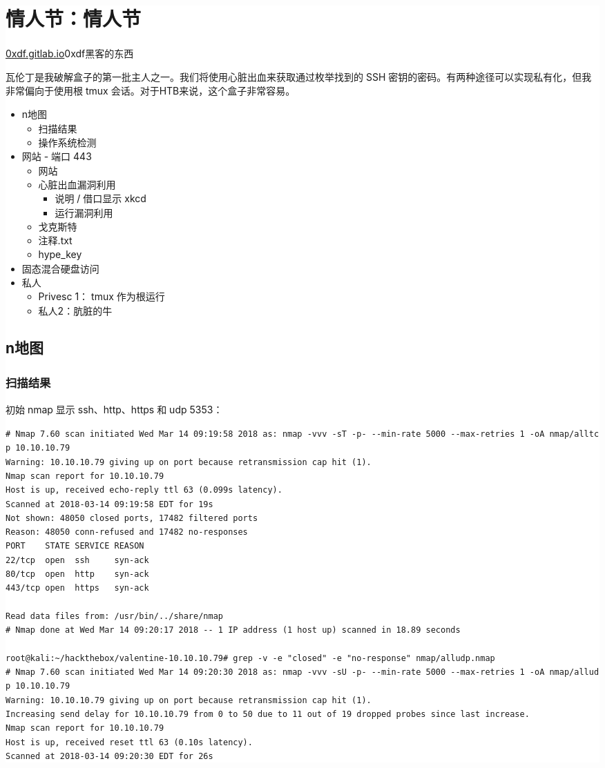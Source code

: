 # 情人节：情人节

[0xdf.gitlab.io](https://0xdf.gitlab.io/2018/07/28/htb-valentine.html)0xdf黑客的东西

瓦伦丁是我破解盒子的第一批主人之一。我们将使用心脏出血来获取通过枚举找到的 SSH 密钥的密码。有两种途径可以实现私有化，但我非常偏向于使用根 tmux 会话。对于HTB来说，这个盒子非常容易。

*   n地图
    *   扫描结果
    *   操作系统检测
*   网站 - 端口 443
    *   网站
    *   心脏出血漏洞利用
        *   说明 / 借口显示 xkcd
        *   运行漏洞利用
    *   戈克斯特
    *   注释.txt
    *   hype\_key
*   固态混合硬盘访问
*   私人
    *   Privesc 1： tmux 作为根运行
    *   私人2：肮脏的牛

## n地图

### 扫描结果

初始 nmap 显示 ssh、http、https 和 udp 5353：

    # Nmap 7.60 scan initiated Wed Mar 14 09:19:58 2018 as: nmap -vvv -sT -p- --min-rate 5000 --max-retries 1 -oA nmap/alltcp 10.10.10.79
    Warning: 10.10.10.79 giving up on port because retransmission cap hit (1).
    Nmap scan report for 10.10.10.79
    Host is up, received echo-reply ttl 63 (0.099s latency).
    Scanned at 2018-03-14 09:19:58 EDT for 19s
    Not shown: 48050 closed ports, 17482 filtered ports
    Reason: 48050 conn-refused and 17482 no-responses
    PORT    STATE SERVICE REASON
    22/tcp  open  ssh     syn-ack
    80/tcp  open  http    syn-ack
    443/tcp open  https   syn-ack
    
    Read data files from: /usr/bin/../share/nmap
    # Nmap done at Wed Mar 14 09:20:17 2018 -- 1 IP address (1 host up) scanned in 18.89 seconds
    
    root@kali:~/hackthebox/valentine-10.10.10.79# grep -v -e "closed" -e "no-response" nmap/alludp.nmap
    # Nmap 7.60 scan initiated Wed Mar 14 09:20:30 2018 as: nmap -vvv -sU -p- --min-rate 5000 --max-retries 1 -oA nmap/alludp 10.10.10.79
    Warning: 10.10.10.79 giving up on port because retransmission cap hit (1).
    Increasing send delay for 10.10.10.79 from 0 to 50 due to 11 out of 19 dropped probes since last increase.
    Nmap scan report for 10.10.10.79
    Host is up, received reset ttl 63 (0.10s latency).
    Scanned at 2018-03-14 09:20:30 EDT for 26s
    